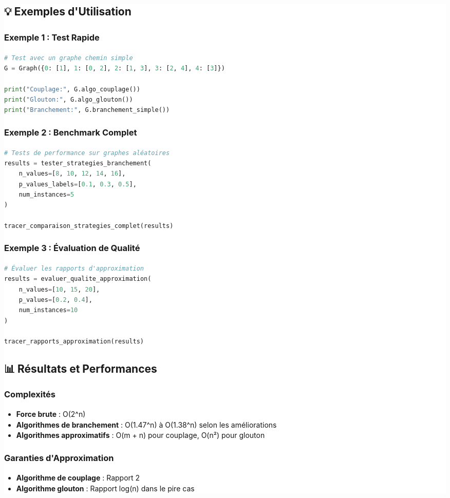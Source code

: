 ## 💡 Exemples d'Utilisation

### Exemple 1 : Test Rapide

```python
# Test avec un graphe chemin simple
G = Graph({0: [1], 1: [0, 2], 2: [1, 3], 3: [2, 4], 4: [3]})

print("Couplage:", G.algo_couplage())
print("Glouton:", G.algo_glouton())
print("Branchement:", G.branchement_simple())
```

### Exemple 2 : Benchmark Complet

```python
# Tests de performance sur graphes aléatoires
results = tester_strategies_branchement(
    n_values=[8, 10, 12, 14, 16],
    p_values_labels=[0.1, 0.3, 0.5],
    num_instances=5
)

tracer_comparaison_strategies_complet(results)
```

### Exemple 3 : Évaluation de Qualité

```python
# Évaluer les rapports d'approximation
results = evaluer_qualite_approximation(
    n_values=[10, 15, 20],
    p_values=[0.2, 0.4],
    num_instances=10
)

tracer_rapports_approximation(results)
```

## 📊 Résultats et Performances

### Complexités

- **Force brute** : O(2^n)
- **Algorithmes de branchement** : O(1.47^n) à O(1.38^n) selon les améliorations
- **Algorithmes approximatifs** : O(m + n) pour couplage, O(n²) pour glouton

### Garanties d'Approximation

- **Algorithme de couplage** : Rapport 2
- **Algorithme glouton** : Rapport log(n) dans le pire cas
